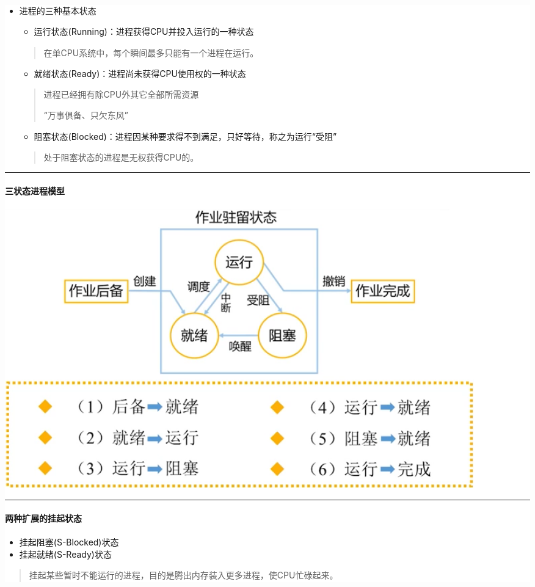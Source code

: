 - 进程的三种基本状态
  - 运行状态(Running)：进程获得CPU并投入运行的一种状态

  > 在单CPU系统中，每个瞬间最多只能有一个进程在运行。

  - 就绪状态(Ready)：进程尚未获得CPU使用权的一种状态

  > 进程已经拥有除CPU外其它全部所需资源
  >
  > 
  >
  > “万事俱备、只欠东风”
  
  - 阻塞状态(Blocked)：进程因某种要求得不到满足，只好等待，称之为运行“受阻”
  
  > 处于阻塞状态的进程是无权获得CPU的。

------

#### 三状态进程模型

![2.3.3](img/2/2.3.3.png)

------

#### 两种扩展的挂起状态
- 挂起阻塞(S-Blocked)状态
- 挂起就绪(S-Ready)状态

> 挂起某些暂时不能运行的进程，目的是腾出内存装入更多进程，使CPU忙碌起来。

